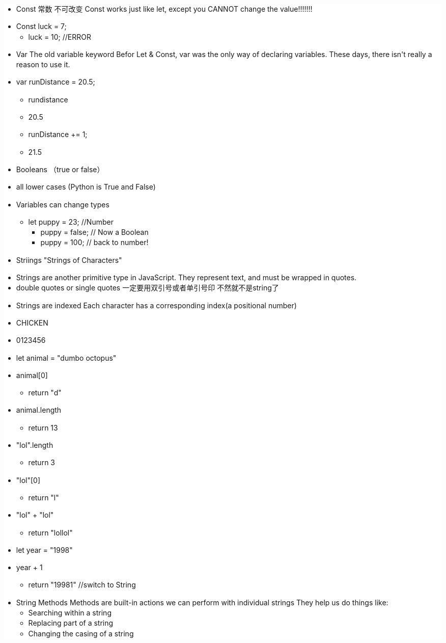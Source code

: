 
* Const 常数 不可改变
Const works just like let, except you CANNOT change the value!!!!!!!
- Const luck = 7;
    - luck = 10; //ERROR

* Var
The old variable keyword
Befor Let & Const, var was the only way of declaring variables.
These days, there isn't really a reason to use it.
- var runDistance =  20.5;
    - rundistance
    - 20.5

    - runDistance += 1;
    - 21.5

* Booleans （true or false）
- all lower cases (Python is True and False)

* Variables can change types
    - let puppy = 23; //Number
        - puppy = false; // Now a Boolean
        - puppy = 100; // back to number!

* Striings
"Strings of Characters"
- Strings are another primitive type in JavaScript. They represent text, and must be wrapped in quotes.
- double quotes or single quotes 一定要用双引号或者单引号印 不然就不是string了

* Strings are indexed
Each character has a corresponding index(a positional number)
- CHICKEN
- 0123456

- let animal = "dumbo octopus"
- animal[0]
    - return "d"
- animal.length
    - return 13

- "lol".length
    - return 3

- "lol"[0]
    - return "l"

- "lol" + "lol"
    - return "lollol"

- let year = "1998"
- year + 1
    - return "19981" //switch to String

* String Methods
Methods are built-in actions we can perform with individual strings
 They help us do things like:
    - Searching within a string
    - Replacing part of a string
    - Changing the casing of a string
